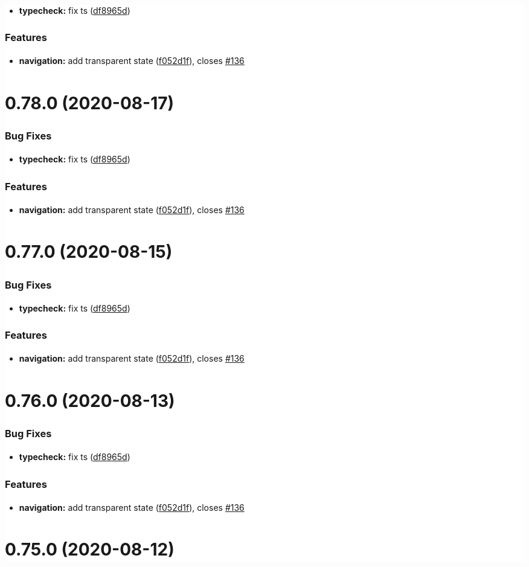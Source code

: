 - **typecheck:** fix ts ([df8965d](https://github.com/Atlantis-Lab/shop-bmw-accessories/commit/df8965d86484975810998e544dbef76df9341dc5))

### Features

- **navigation:** add transparent state ([f052d1f](https://github.com/Atlantis-Lab/shop-bmw-accessories/commit/f052d1f4668f37a638cfbc7cf92340c08504d88c)), closes [#136](https://github.com/Atlantis-Lab/shop-bmw-accessories/issues/136)

# 0.78.0 (2020-08-17)

### Bug Fixes

- **typecheck:** fix ts ([df8965d](https://github.com/Atlantis-Lab/shop-bmw-accessories/commit/df8965d86484975810998e544dbef76df9341dc5))

### Features

- **navigation:** add transparent state ([f052d1f](https://github.com/Atlantis-Lab/shop-bmw-accessories/commit/f052d1f4668f37a638cfbc7cf92340c08504d88c)), closes [#136](https://github.com/Atlantis-Lab/shop-bmw-accessories/issues/136)

# 0.77.0 (2020-08-15)

### Bug Fixes

- **typecheck:** fix ts ([df8965d](https://github.com/Atlantis-Lab/shop-bmw-accessories/commit/df8965d86484975810998e544dbef76df9341dc5))

### Features

- **navigation:** add transparent state ([f052d1f](https://github.com/Atlantis-Lab/shop-bmw-accessories/commit/f052d1f4668f37a638cfbc7cf92340c08504d88c)), closes [#136](https://github.com/Atlantis-Lab/shop-bmw-accessories/issues/136)

# 0.76.0 (2020-08-13)

### Bug Fixes

- **typecheck:** fix ts ([df8965d](https://github.com/Atlantis-Lab/shop-bmw-accessories/commit/df8965d86484975810998e544dbef76df9341dc5))

### Features

- **navigation:** add transparent state ([f052d1f](https://github.com/Atlantis-Lab/shop-bmw-accessories/commit/f052d1f4668f37a638cfbc7cf92340c08504d88c)), closes [#136](https://github.com/Atlantis-Lab/shop-bmw-accessories/issues/136)

# 0.75.0 (2020-08-12)
